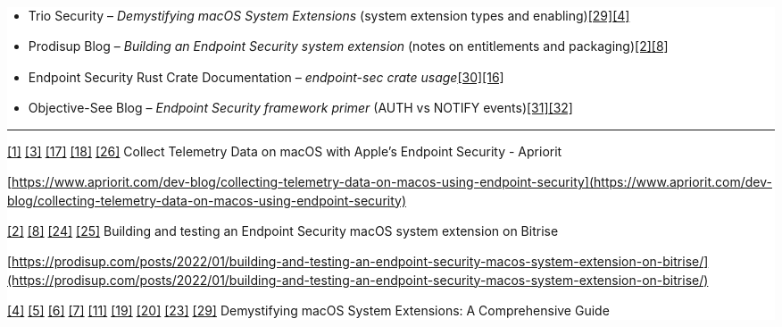- Trio Security – _Demystifying macOS System Extensions_ (system extension types and enabling)[\[29\]](https://www.trio.so/blog/macos-system-extensions/#:~:text=comprehensive%20set%20of%20APIs%20to,network%20activities%2C%20and%20kernel%20operations)[\[4\]](https://www.trio.so/blog/macos-system-extensions/#:~:text=While%20System%20Extensions%20enhance%20the,the%20application%20to%20function%20correctly)

- Prodisup Blog – _Building an Endpoint Security system extension_ (notes on entitlements and packaging)[\[2\]](https://prodisup.com/posts/2022/01/building-and-testing-an-endpoint-security-macos-system-extension-on-bitrise/#:~:text=5)[\[8\]](https://prodisup.com/posts/2022/01/building-and-testing-an-endpoint-security-macos-system-extension-on-bitrise/#:~:text=1)

- Endpoint Security Rust Crate Documentation – _endpoint-sec crate usage_[\[30\]](https://docs.rs/endpoint-sec/latest/endpoint_sec/#:~:text=At%20runtime%2C%20users%20should%20call,the%20app%20is%20running%20on)[\[16\]](https://docs.rs/endpoint-sec/latest/endpoint_sec/#:~:text=Client%3A%3Asubscribe%28%29%20,avoid%20stalling%20for%20the%20user)

- Objective-See Blog – _Endpoint Security framework primer_ (AUTH vs NOTIFY events)[\[31\]](https://objective-see.org/blog/blog_0x47.html#:~:text=typedef%20enum%20,ES_EVENT_TYPE_AUTH_RENAME%20%2C%20ES_EVENT_TYPE_AUTH_SIGNAL%20%2C%20ES_EVENT_TYPE_AUTH_UNLINK)[\[32\]](https://objective-see.org/blog/blog_0x47.html#:~:text=Note%20there%20are%20two%20main,and%20%60ES_EVENT_TYPE_NOTIFY)

---

[\[1\]](https://www.apriorit.com/dev-blog/collecting-telemetry-data-on-macos-using-endpoint-security#:~:text=Endpoint%20Security%3A) [\[3\]](https://www.apriorit.com/dev-blog/collecting-telemetry-data-on-macos-using-endpoint-security#:~:text=,application%20needs%20not%20only%20the) [\[17\]](https://www.apriorit.com/dev-blog/collecting-telemetry-data-on-macos-using-endpoint-security#:~:text=Say%20your%20application%20processes%20a,path%20to%20the%20executable%20file) [\[18\]](https://www.apriorit.com/dev-blog/collecting-telemetry-data-on-macos-using-endpoint-security#:~:text=C) [\[26\]](https://www.apriorit.com/dev-blog/collecting-telemetry-data-on-macos-using-endpoint-security#:~:text=security.client,can%E2%80%99t%20be%20launched%20on%20user) Collect Telemetry Data on macOS with Apple’s Endpoint Security \- Apriorit

[https://www.apriorit.com/dev-blog/collecting-telemetry-data-on-macos-using-endpoint-security](https://www.apriorit.com/dev-blog/collecting-telemetry-data-on-macos-using-endpoint-security)

[\[2\]](https://prodisup.com/posts/2022/01/building-and-testing-an-endpoint-security-macos-system-extension-on-bitrise/#:~:text=5) [\[8\]](https://prodisup.com/posts/2022/01/building-and-testing-an-endpoint-security-macos-system-extension-on-bitrise/#:~:text=1) [\[24\]](https://prodisup.com/posts/2022/01/building-and-testing-an-endpoint-security-macos-system-extension-on-bitrise/#:~:text=System%20extension%20style%20application,of%20packaging%20a%20system%20extension) [\[25\]](https://prodisup.com/posts/2022/01/building-and-testing-an-endpoint-security-macos-system-extension-on-bitrise/#:~:text=restricted%20entitlements%20%28ES%2C%20DriverKit%2C%20etc,Store%2C%20for%20better%20or%20worse) Building and testing an Endpoint Security macOS system extension on Bitrise

[https://prodisup.com/posts/2022/01/building-and-testing-an-endpoint-security-macos-system-extension-on-bitrise/](https://prodisup.com/posts/2022/01/building-and-testing-an-endpoint-security-macos-system-extension-on-bitrise/)

[\[4\]](https://www.trio.so/blog/macos-system-extensions/#:~:text=While%20System%20Extensions%20enhance%20the,the%20application%20to%20function%20correctly) [\[5\]](https://www.trio.so/blog/macos-system-extensions/#:~:text=5,to%20reboot%20your%20Mac) [\[6\]](https://www.trio.so/blog/macos-system-extensions/#:~:text=7,to%20reboot%20your%20Mac) [\[7\]](https://www.trio.so/blog/macos-system-extensions/#:~:text=Extension%20was%20blocked,software%20was%20blocked%20from%20loading) [\[11\]](https://www.trio.so/blog/macos-system-extensions/#:~:text=endpoint%20security%20system%20extensions%3A) [\[19\]](https://www.trio.so/blog/macos-system-extensions/#:~:text=Network%20Extensions%20empower%20developers%20to,encompasses%20several%20extension%20types%2C%20including) [\[20\]](https://www.trio.so/blog/macos-system-extensions/#:~:text=Filter%20Data%3A%20Facilitates%20the%20filtering,data%20at%20the%20flow%20level) [\[23\]](https://www.trio.so/blog/macos-system-extensions/#:~:text=Streamlining%20System%20Extension%20Management%20with,Trio%20MDM) [\[29\]](https://www.trio.so/blog/macos-system-extensions/#:~:text=comprehensive%20set%20of%20APIs%20to,network%20activities%2C%20and%20kernel%20operations) Demystifying macOS System Extensions: A Comprehensive Guide

